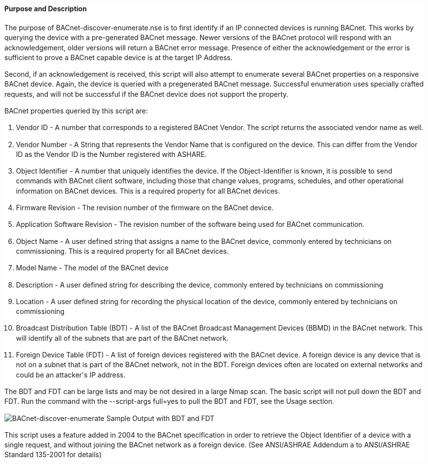 #### Purpose and Description

The purpose of BACnet-discover-enumerate.nse is to first identify if an IP connected devices is running BACnet. This works by querying the device with a pre-generated BACnet message. Newer versions of the BACnet protocol will respond with an acknowledgement, older versions will return a BACnet error message. Presence of either the acknowledgement or the error is sufficient to prove a BACnet capable device is at the target IP Address.

Second, if an acknowledgement is received, this script will also attempt to enumerate several BACnet properties on a responsive BACnet device. Again, the device is queried with a pregenerated BACnet message. Successful enumeration uses specially crafted requests, and will not be successful if the BACnet device does not support the property. 

BACnet properties queried by this script are:

1. Vendor ID - A number that corresponds to a registered BACnet Vendor. The script returns the associated vendor name as well.

2. Vendor Number - A String that represents the Vendor Name that is configured on the device. This can differ from the Vendor ID as the Vendor ID is the Number registered with ASHARE. 

3. Object Identifier - A number that uniquely identifies the device. If the Object-Identifier is known, it is possible to send commands with BACnet client software, including those that change values, programs, schedules, and other operational information on BACnet devices. This is a required property for all BACnet devices.

4. Firmware Revision - The revision number of the firmware on the BACnet device.

5. Application Software Revision - The revision number of the software being used for BACnet communication.

6. Object Name - A user defined string that assigns a name to the BACnet device, commonly entered by technicians on commissioning. This is a required property for all BACnet devices.

7. Model Name - The model of the BACnet device

8. Description - A user defined string for describing the device, commonly entered by technicians on commissioning

9. Location - A user defined string for recording the physical location of the device, commonly entered by technicians on commissioning

11. Broadcast Distribution Table (BDT) - A list of the BACnet Broadcast Management Devices (BBMD) in the BACnet network. This will identify all of the subnets that are part of the BACnet network. 

12. Foreign Device Table (FDT) - A list of foreign devices registered with the BACnet device. A foreign device is any device that is not on a subnet that is part of the BACnet network, not in the BDT. Foreign devices often are located on external networks and could be an attacker's IP address.  

The BDT and FDT can be large lists and may be not desired in a large Nmap scan. The basic script will not pull down the BDT and FDT. Run the command with the --script-args full=yes to pull the BDT and FDT, see the Usage section.

![BACnet-discover-enumerate Sample Output with BDT and FDT](https://web.archive.org/web/20150822133411if_/https://camo.githubusercontent.com/723884391547f2c6fe49154215fbb5033b267f39/687474703a2f2f64696769626f6e642e7770656e67696e652e6e6574646e612d63646e2e636f6d2f77702d636f6e74656e742f75706c6f6164732f323031342f30382f73637265656e73686f745f6261636e65742d312e706e67)

This script uses a feature added in 2004 to the BACnet specification in order to retrieve the Object Identifier of a device with a single request, and without joining the BACnet network as a foreign device.  (See ANSI/ASHRAE Addendum a to ANSI/ASHRAE Standard 135-2001 for details)
